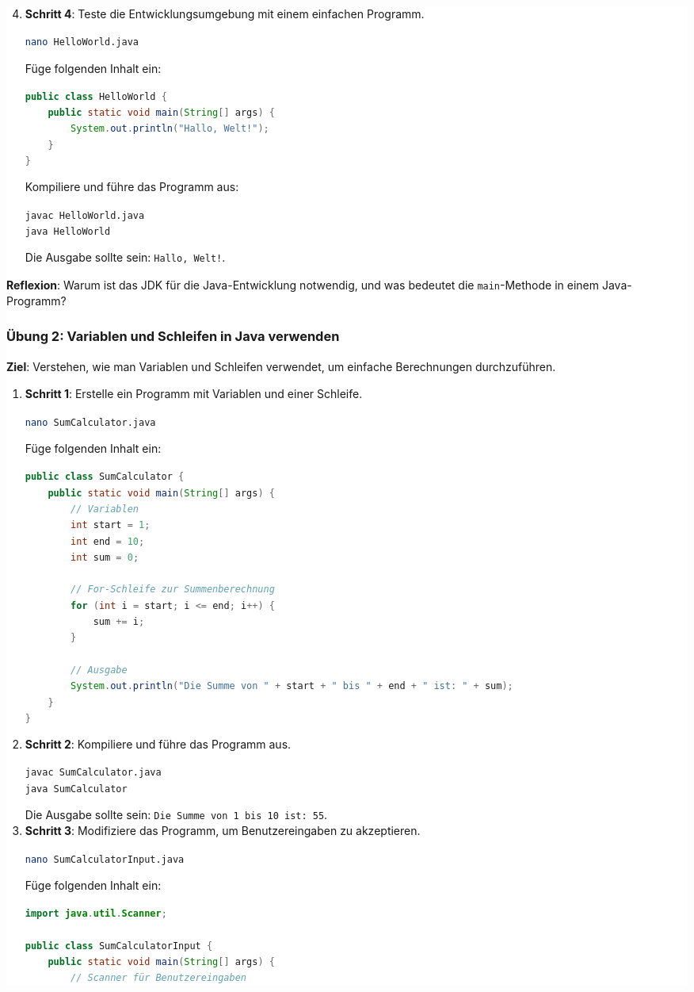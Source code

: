    ```bash
   ```
4. **Schritt 4**: Teste die Entwicklungsumgebung mit einem einfachen Programm.
   ```bash
   nano HelloWorld.java
   ```
   Füge folgenden Inhalt ein:
   ```java
   public class HelloWorld {
       public static void main(String[] args) {
           System.out.println("Hallo, Welt!");
       }
   }
   ```
   Kompiliere und führe das Programm aus:
   ```bash
   javac HelloWorld.java
   java HelloWorld
   ```
   Die Ausgabe sollte sein: `Hallo, Welt!`.

**Reflexion**: Warum ist das JDK für die Java-Entwicklung notwendig, und was bedeutet die `main`-Methode in einem Java-Programm?

### Übung 2: Variablen und Schleifen in Java verwenden
**Ziel**: Verstehen, wie man Variablen und Schleifen verwendet, um einfache Berechnungen durchzuführen.

1. **Schritt 1**: Erstelle ein Programm mit Variablen und einer Schleife.
   ```bash
   nano SumCalculator.java
   ```
   Füge folgenden Inhalt ein:
   ```java
   public class SumCalculator {
       public static void main(String[] args) {
           // Variablen
           int start = 1;
           int end = 10;
           int sum = 0;

           // For-Schleife zur Summenberechnung
           for (int i = start; i <= end; i++) {
               sum += i;
           }

           // Ausgabe
           System.out.println("Die Summe von " + start + " bis " + end + " ist: " + sum);
       }
   }
   ```
2. **Schritt 2**: Kompiliere und führe das Programm aus.
   ```bash
   javac SumCalculator.java
   java SumCalculator
   ```
   Die Ausgabe sollte sein: `Die Summe von 1 bis 10 ist: 55`.
3. **Schritt 3**: Modifiziere das Programm, um Benutzereingaben zu akzeptieren.
   ```bash
   nano SumCalculatorInput.java
   ```
   Füge folgenden Inhalt ein:
   ```java
   import java.util.Scanner;

   public class SumCalculatorInput {
       public static void main(String[] args) {
           // Scanner für Benutzereingaben
   ```